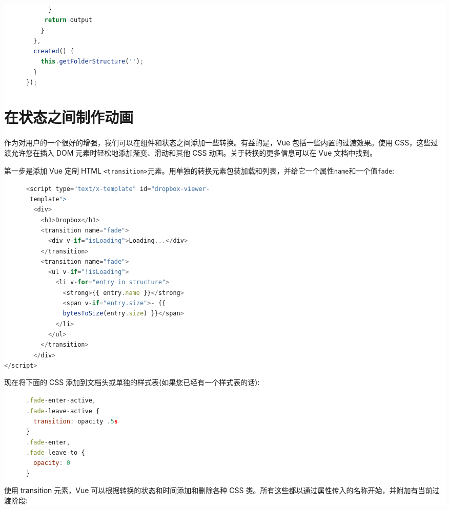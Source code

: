 ```js
            }
           return output
          }
        },
        created() {
          this.getFolderStructure('');
        }
      });
```



# 在状态之间制作动画

作为对用户的一个很好的增强，我们可以在组件和状态之间添加一些转换。有益的是，Vue 包括一些内置的过渡效果。使用 CSS，这些过渡允许您在插入 DOM 元素时轻松地添加渐变、滑动和其他 CSS 动画。关于转换的更多信息可以在 Vue 文档中找到。

第一步是添加 Vue 定制 HTML `<transition>`元素。用单独的转换元素包装加载和列表，并给它一个属性`name`和一个值`fade`:

```js
      <script type="text/x-template" id="dropbox-viewer-      
       template">
        <div>
          <h1>Dropbox</h1>
          <transition name="fade">
            <div v-if="isLoading">Loading...</div>
          </transition>
          <transition name="fade">
            <ul v-if="!isLoading">
              <li v-for="entry in structure">
                <strong>{{ entry.name }}</strong>
                <span v-if="entry.size">- {{         
                bytesToSize(entry.size) }}</span>
              </li>
            </ul>
          </transition>
        </div>
</script>
```

现在将下面的 CSS 添加到文档头或单独的样式表(如果您已经有一个样式表的话):

```js
      .fade-enter-active,
      .fade-leave-active {
        transition: opacity .5s
      }
      .fade-enter, 
      .fade-leave-to {
        opacity: 0
      }
```

使用 transition 元素，Vue 可以根据转换的状态和时间添加和删除各种 CSS 类。所有这些都以通过属性传入的名称开始，并附加有当前过渡阶段:
